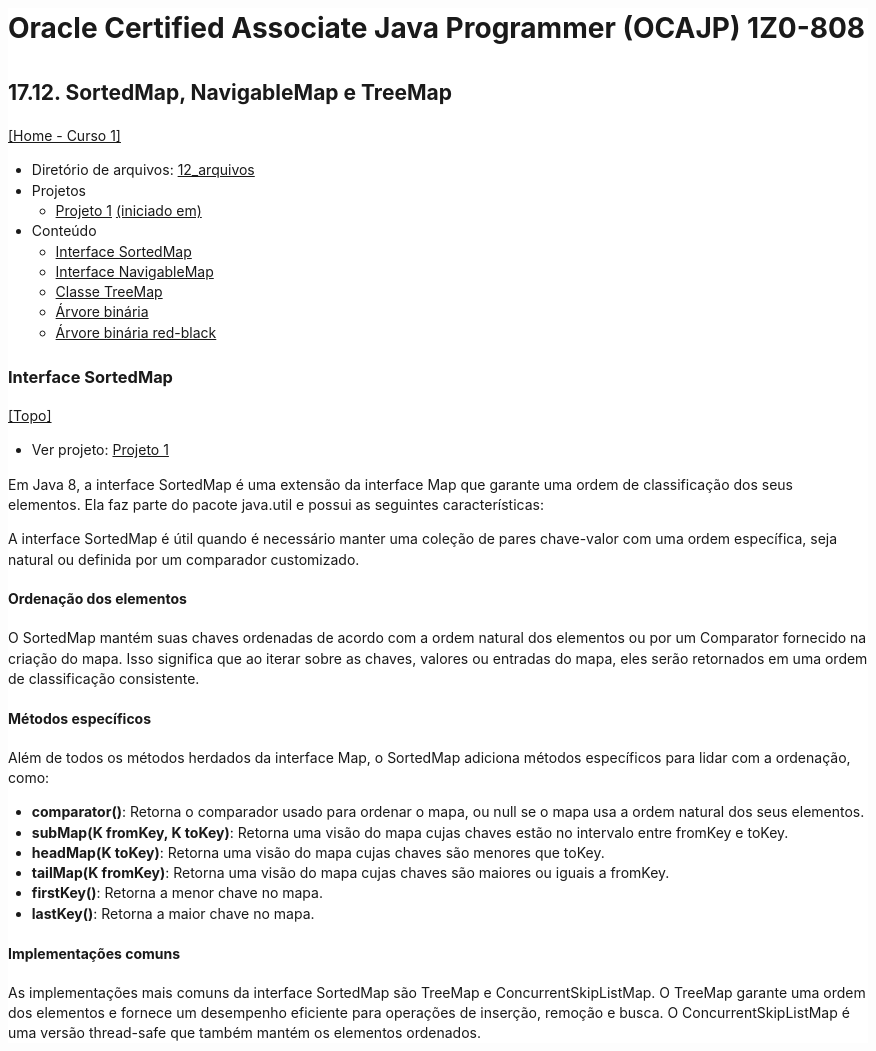 # Oracle Certified Associate Java Programmer (OCAJP) 1Z0-808

## 17.12. SortedMap, NavigableMap e TreeMap
[[Home - Curso 1]](../../README.md#curso-1)<br />

- Diretório de arquivos: [12_arquivos](./12_arquivos/)
- Projetos
  - [Projeto 1](./12_arquivos/proj_01/) [(iniciado em)](#interface-sortedmap)
- Conteúdo
  - [Interface SortedMap](#interface-sortedmap)
  - [Interface NavigableMap](#interface-navigablemap)
  - [Classe TreeMap](#classe-treemap)
  - [Árvore binária](#árvore-binária)
  - [Árvore binária red-black](#árvores-binárias-balanceadas)

### Interface SortedMap
[[Topo]](#)<br />

- Ver projeto: [Projeto 1](./12_arquivos/proj_01/)

Em Java 8, a interface SortedMap é uma extensão da interface Map que garante uma ordem de classificação dos seus elementos. Ela faz parte do pacote java.util e possui as seguintes características:

A interface SortedMap é útil quando é necessário manter uma coleção de pares chave-valor com uma ordem específica, seja natural ou definida por um comparador customizado.

#### Ordenação dos elementos

O SortedMap mantém suas chaves ordenadas de acordo com a ordem natural dos elementos ou por um Comparator fornecido na criação do mapa. Isso significa que ao iterar sobre as chaves, valores ou entradas do mapa, eles serão retornados em uma ordem de classificação consistente.

#### Métodos específicos

Além de todos os métodos herdados da interface Map, o SortedMap adiciona métodos específicos para lidar com a ordenação, como:
- **comparator()**: Retorna o comparador usado para ordenar o mapa, ou null se o mapa usa a ordem natural dos seus elementos.
- **subMap(K fromKey, K toKey)**: Retorna uma visão do mapa cujas chaves estão no intervalo entre fromKey e toKey.
- **headMap(K toKey)**: Retorna uma visão do mapa cujas chaves são menores que toKey.
- **tailMap(K fromKey)**: Retorna uma visão do mapa cujas chaves são maiores ou iguais a fromKey.
- **firstKey()**: Retorna a menor chave no mapa.
- **lastKey()**: Retorna a maior chave no mapa.

#### Implementações comuns

As implementações mais comuns da interface SortedMap são TreeMap e ConcurrentSkipListMap. O TreeMap garante uma ordem dos elementos e fornece um desempenho eficiente para operações de inserção, remoção e busca. O ConcurrentSkipListMap é uma versão thread-safe que também mantém os elementos ordenados.
